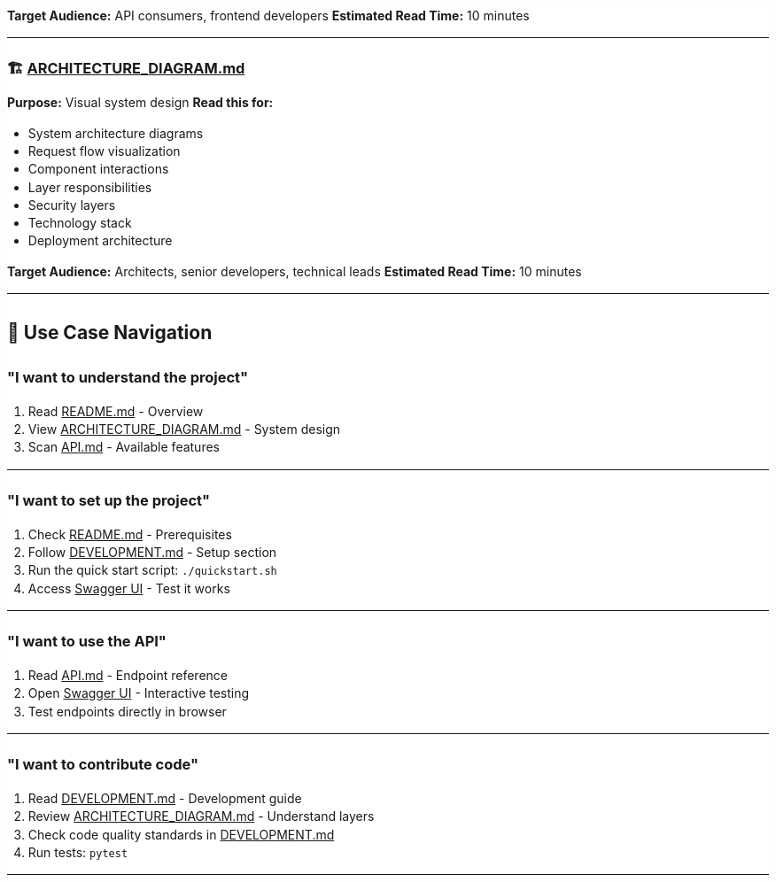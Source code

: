**Target Audience:** API consumers, frontend developers
**Estimated Read Time:** 10 minutes

---

### 🏗️ **[ARCHITECTURE_DIAGRAM.md](ARCHITECTURE_DIAGRAM.md)**
**Purpose:** Visual system design
**Read this for:**
- System architecture diagrams
- Request flow visualization
- Component interactions
- Layer responsibilities
- Security layers
- Technology stack
- Deployment architecture

**Target Audience:** Architects, senior developers, technical leads
**Estimated Read Time:** 10 minutes

---

## 🎯 Use Case Navigation

### "I want to understand the project"
1. Read [README.md](README.md) - Overview
2. View [ARCHITECTURE_DIAGRAM.md](ARCHITECTURE_DIAGRAM.md) - System design
3. Scan [API.md](API.md) - Available features

---

### "I want to set up the project"
1. Check [README.md](README.md) - Prerequisites
2. Follow [DEVELOPMENT.md](DEVELOPMENT.md) - Setup section
3. Run the quick start script: `./quickstart.sh`
4. Access [Swagger UI](http://localhost:8000/docs) - Test it works

---

### "I want to use the API"
1. Read [API.md](API.md) - Endpoint reference
2. Open [Swagger UI](http://localhost:8000/docs) - Interactive testing
3. Test endpoints directly in browser

---

### "I want to contribute code"
1. Read [DEVELOPMENT.md](DEVELOPMENT.md) - Development guide
2. Review [ARCHITECTURE_DIAGRAM.md](ARCHITECTURE_DIAGRAM.md) - Understand layers
3. Check code quality standards in [DEVELOPMENT.md](DEVELOPMENT.md)
4. Run tests: `pytest`

---
